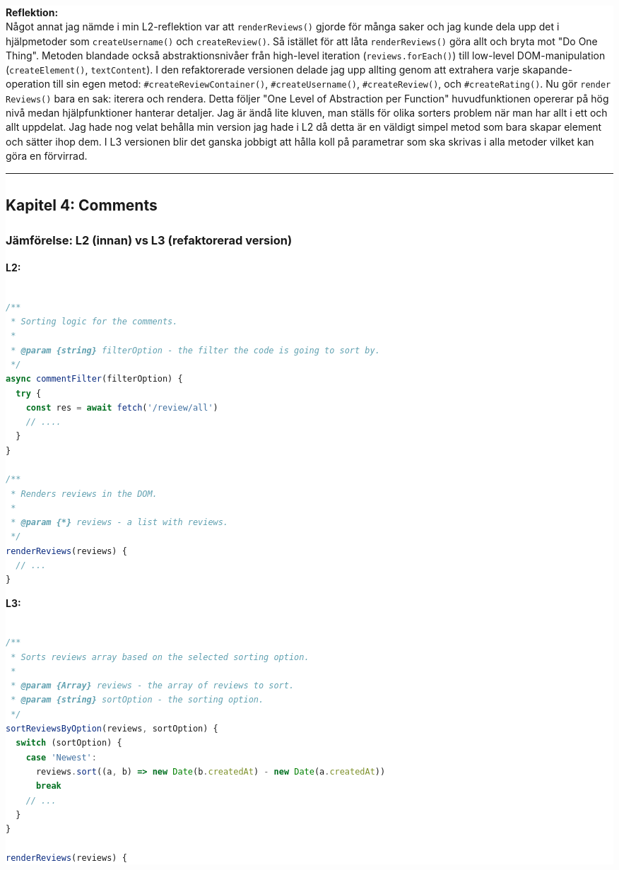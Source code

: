 **Reflektion:**  
Något annat jag nämde i min L2-reflektion var att `renderReviews()` gjorde för många saker och jag kunde dela upp det i hjälpmetoder som `createUsername()` och `createReview()`. Så istället för att låta `renderReviews()` göra allt och bryta mot "Do One Thing". Metoden blandade också abstraktionsnivåer från high-level iteration (`reviews.forEach()`) till low-level DOM-manipulation (`createElement()`, `textContent`). I den refaktorerade versionen delade jag upp allting genom att extrahera varje skapande-operation till sin egen metod: `#createReviewContainer()`, `#createUsername()`, `#createReview()`, och `#createRating()`. Nu gör `renderReviews()` bara en sak: iterera och rendera. Detta följer "One Level of Abstraction per Function" huvudfunktionen opererar på hög nivå medan hjälpfunktioner hanterar detaljer. Jag är ändå lite kluven, man ställs för olika sorters problem när man har allt i ett och allt uppdelat. Jag hade nog velat behålla min version jag hade i L2 då detta är en väldigt simpel metod som bara skapar element och sätter ihop dem. I L3 versionen blir det ganska jobbigt att hålla koll på parametrar som ska skrivas i alla metoder vilket kan göra en förvirrad.

---

## Kapitel 4: Comments

### Jämförelse: L2 (innan) vs L3 (refaktorerad version) 

**L2:**
```javascript

/**
 * Sorting logic for the comments.
 *
 * @param {string} filterOption - the filter the code is going to sort by.
 */
async commentFilter(filterOption) {
  try {
    const res = await fetch('/review/all')
    // ....
  }
}

/**
 * Renders reviews in the DOM.
 *
 * @param {*} reviews - a list with reviews.
 */
renderReviews(reviews) {
  // ...
}
```

**L3:**
```javascript

/**
 * Sorts reviews array based on the selected sorting option.
 *
 * @param {Array} reviews - the array of reviews to sort.
 * @param {string} sortOption - the sorting option.
 */
sortReviewsByOption(reviews, sortOption) {
  switch (sortOption) {
    case 'Newest':
      reviews.sort((a, b) => new Date(b.createdAt) - new Date(a.createdAt))
      break
    // ...
  }
}

renderReviews(reviews) {
```